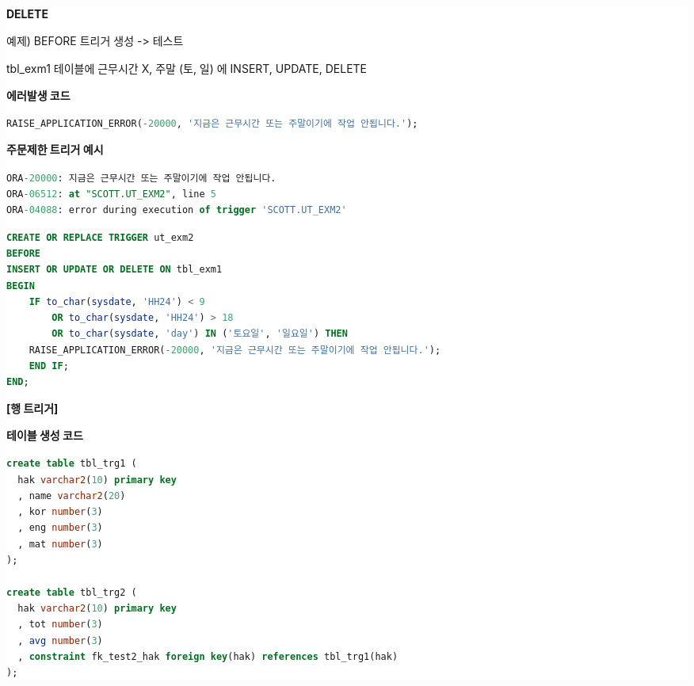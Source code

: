 **DELETE**

예제) BEFORE 트리거 생성 -> 테스트

tbl_exm1 테이블에 근무시간 X, 주말 (토, 일) 에 INSERT, UPDATE, DELETE



**에러발생 코드**

```sql
RAISE_APPLICATION_ERROR(-20000, '지금은 근무시간 또는 주말이기에 작업 안됩니다.');
```

**주문제한 트리거 예시**

```sql
ORA-20000: 지금은 근무시간 또는 주말이기에 작업 안됩니다.
ORA-06512: at "SCOTT.UT_EXM2", line 5
ORA-04088: error during execution of trigger 'SCOTT.UT_EXM2'
```





```sql
CREATE OR REPLACE TRIGGER ut_exm2
BEFORE 
INSERT OR UPDATE OR DELETE ON tbl_exm1
BEGIN
    IF to_char(sysdate, 'HH24') < 9 
        OR to_char(sysdate, 'HH24') > 18 
        OR to_char(sysdate, 'day') IN ('토요일', '일요일') THEN
    RAISE_APPLICATION_ERROR(-20000, '지금은 근무시간 또는 주말이기에 작업 안됩니다.');
    END IF;
END;
```

**[행 트리거]**

**테이블 생성 코드**

```sql
create table tbl_trg1 (
  hak varchar2(10) primary key
  , name varchar2(20)
  , kor number(3)
  , eng number(3)
  , mat number(3)
);

create table tbl_trg2 (
  hak varchar2(10) primary key
  , tot number(3)
  , avg number(3)
  , constraint fk_test2_hak foreign key(hak) references tbl_trg1(hak)
);
```
